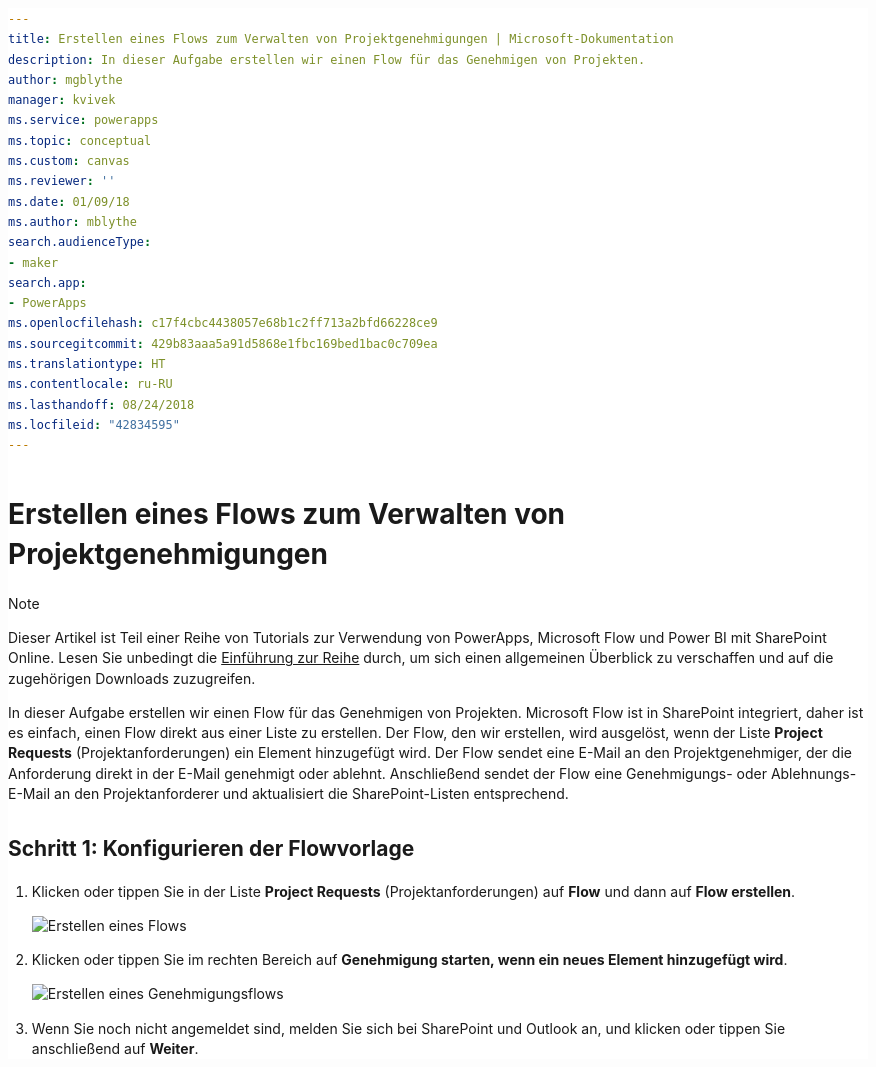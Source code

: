 ```yaml
---
title: Erstellen eines Flows zum Verwalten von Projektgenehmigungen | Microsoft-Dokumentation
description: In dieser Aufgabe erstellen wir einen Flow für das Genehmigen von Projekten.
author: mgblythe
manager: kvivek
ms.service: powerapps
ms.topic: conceptual
ms.custom: canvas
ms.reviewer: ''
ms.date: 01/09/18
ms.author: mblythe
search.audienceType:
- maker
search.app:
- PowerApps
ms.openlocfilehash: c17f4cbc4438057e68b1c2ff713a2bfd66228ce9
ms.sourcegitcommit: 429b83aaa5a91d5868e1fbc169bed1bac0c709ea
ms.translationtype: HT
ms.contentlocale: ru-RU
ms.lasthandoff: 08/24/2018
ms.locfileid: "42834595"
---
```

# <a name="create-a-flow-to-manage-project-approvals"></a>Erstellen eines Flows zum Verwalten von Projektgenehmigungen
> [!NOTE]
> Dieser Artikel ist Teil einer Reihe von Tutorials zur Verwendung von PowerApps, Microsoft Flow und Power BI mit SharePoint Online. Lesen Sie unbedingt die [Einführung zur Reihe](sharepoint-scenario-intro.md) durch, um sich einen allgemeinen Überblick zu verschaffen und auf die zugehörigen Downloads zuzugreifen.

In dieser Aufgabe erstellen wir einen Flow für das Genehmigen von Projekten. Microsoft Flow ist in SharePoint integriert, daher ist es einfach, einen Flow direkt aus einer Liste zu erstellen. Der Flow, den wir erstellen, wird ausgelöst, wenn der Liste **Project Requests** (Projektanforderungen) ein Element hinzugefügt wird. Der Flow sendet eine E-Mail an den Projektgenehmiger, der die Anforderung direkt in der E-Mail genehmigt oder ablehnt. Anschließend sendet der Flow eine Genehmigungs- oder Ablehnungs-E-Mail an den Projektanforderer und aktualisiert die SharePoint-Listen entsprechend.

## <a name="step-1-configure-the-flow-template"></a>Schritt 1: Konfigurieren der Flowvorlage
1. Klicken oder tippen Sie in der Liste **Project Requests** (Projektanforderungen) auf **Flow** und dann auf **Flow erstellen**.
   
    ![Erstellen eines Flows](./media/sharepoint-scenario-approval-flow/03-01-01-create-flow.png)
2. Klicken oder tippen Sie im rechten Bereich auf **Genehmigung starten, wenn ein neues Element hinzugefügt wird**.
   
    ![Erstellen eines Genehmigungsflows](./media/sharepoint-scenario-approval-flow/03-01-02-approval-flow.png)
3. Wenn Sie noch nicht angemeldet sind, melden Sie sich bei SharePoint und Outlook an, und klicken oder tippen Sie anschließend auf **Weiter**.
   